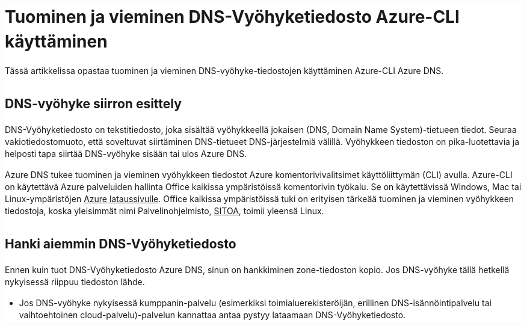 <properties
   pageTitle="Tuominen ja vieminen toimialueen Vyöhyketiedosto Azure DNS käyttämällä CLI | Microsoft Azure"
   description="Lue, miten voit tuoda ja viedä DNS-Vyöhyketiedosto Azure DNS Azure CLI avulla"
   services="dns"
   documentationCenter="na"
   authors="sdwheeler"
   manager="carmonm"
   editor=""/>

<tags
   ms.service="dns"
   ms.devlang="na"
   ms.topic="article"
   ms.tgt_pltfrm="na"
   ms.workload="infrastructure-services"
   ms.date="08/16/2016"
   ms.author="sewhee"/>

# <a name="import-and-export-a-dns-zone-file-using-the-azure-cli"></a>Tuominen ja vieminen DNS-Vyöhyketiedosto Azure-CLI käyttäminen


Tässä artikkelissa opastaa tuominen ja vieminen DNS-vyöhyke-tiedostojen käyttäminen Azure-CLI Azure DNS.

## <a name="introduction-to-dns-zone-migration"></a>DNS-vyöhyke siirron esittely

DNS-Vyöhyketiedosto on tekstitiedosto, joka sisältää vyöhykkeellä jokaisen (DNS, Domain Name System)-tietueen tiedot. Seuraa vakiotiedostomuoto, että soveltuvat siirtäminen DNS-tietueet DNS-järjestelmiä välillä. Vyöhykkeen tiedoston on pika-luotettavia ja helposti tapa siirtää DNS-vyöhyke sisään tai ulos Azure DNS.

Azure DNS tukee tuominen ja vieminen vyöhykkeen tiedostot Azure komentorivivalitsimet käyttöliittymän (CLI) avulla. Azure-CLI on käytettävä Azure palveluiden hallinta Office kaikissa ympäristöissä komentorivin työkalu. Se on käytettävissä Windows, Mac tai Linux-ympäristöjen [Azure lataussivulle](https://azure.microsoft.com/downloads/). Office kaikissa ympäristöissä tuki on erityisen tärkeää tuominen ja vieminen vyöhykkeen tiedostoja, koska yleisimmät nimi Palvelinohjelmisto, [SITOA](https://www.isc.org/downloads/bind/), toimii yleensä Linux.

## <a name="obtain-your-existing-dns-zone-file"></a>Hanki aiemmin DNS-Vyöhyketiedosto

Ennen kuin tuot DNS-Vyöhyketiedosto Azure DNS, sinun on hankkiminen zone-tiedoston kopio. Jos DNS-vyöhyke tällä hetkellä nykyisessä riippuu tiedoston lähde.

- Jos DNS-vyöhyke nykyisessä kumppanin-palvelu (esimerkiksi toimialuerekisteröijän, erillinen DNS-isännöintipalvelu tai vaihtoehtoinen cloud-palvelu)-palvelun kannattaa antaa pystyy lataamaan DNS-Vyöhyketiedosto.
